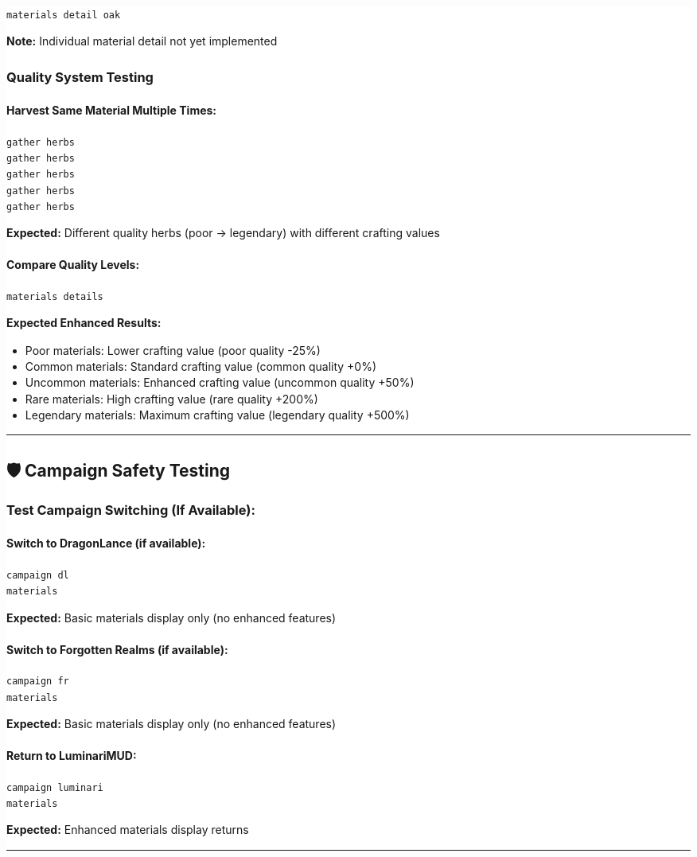 ```
materials detail oak
```
**Note:** Individual material detail not yet implemented

### **Quality System Testing**

#### **Harvest Same Material Multiple Times:**
```
gather herbs
gather herbs
gather herbs
gather herbs
gather herbs
```
**Expected:** Different quality herbs (poor → legendary) with different crafting values

#### **Compare Quality Levels:**
```
materials details
```
**Expected Enhanced Results:**
- Poor materials: Lower crafting value (poor quality -25%)
- Common materials: Standard crafting value (common quality +0%)  
- Uncommon materials: Enhanced crafting value (uncommon quality +50%)
- Rare materials: High crafting value (rare quality +200%)
- Legendary materials: Maximum crafting value (legendary quality +500%)

---

## 🛡️ **Campaign Safety Testing**

### **Test Campaign Switching (If Available):**

#### **Switch to DragonLance (if available):**
```
campaign dl
materials
```
**Expected:** Basic materials display only (no enhanced features)

#### **Switch to Forgotten Realms (if available):**
```
campaign fr
materials
```
**Expected:** Basic materials display only (no enhanced features)

#### **Return to LuminariMUD:**
```
campaign luminari
materials
```
**Expected:** Enhanced materials display returns

---